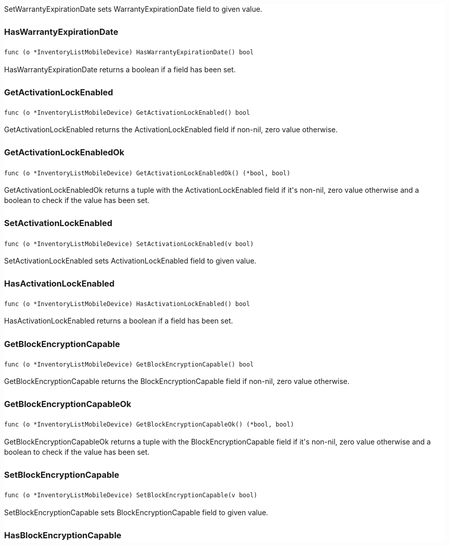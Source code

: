 SetWarrantyExpirationDate sets WarrantyExpirationDate field to given value.

### HasWarrantyExpirationDate

`func (o *InventoryListMobileDevice) HasWarrantyExpirationDate() bool`

HasWarrantyExpirationDate returns a boolean if a field has been set.

### GetActivationLockEnabled

`func (o *InventoryListMobileDevice) GetActivationLockEnabled() bool`

GetActivationLockEnabled returns the ActivationLockEnabled field if non-nil, zero value otherwise.

### GetActivationLockEnabledOk

`func (o *InventoryListMobileDevice) GetActivationLockEnabledOk() (*bool, bool)`

GetActivationLockEnabledOk returns a tuple with the ActivationLockEnabled field if it's non-nil, zero value otherwise
and a boolean to check if the value has been set.

### SetActivationLockEnabled

`func (o *InventoryListMobileDevice) SetActivationLockEnabled(v bool)`

SetActivationLockEnabled sets ActivationLockEnabled field to given value.

### HasActivationLockEnabled

`func (o *InventoryListMobileDevice) HasActivationLockEnabled() bool`

HasActivationLockEnabled returns a boolean if a field has been set.

### GetBlockEncryptionCapable

`func (o *InventoryListMobileDevice) GetBlockEncryptionCapable() bool`

GetBlockEncryptionCapable returns the BlockEncryptionCapable field if non-nil, zero value otherwise.

### GetBlockEncryptionCapableOk

`func (o *InventoryListMobileDevice) GetBlockEncryptionCapableOk() (*bool, bool)`

GetBlockEncryptionCapableOk returns a tuple with the BlockEncryptionCapable field if it's non-nil, zero value otherwise
and a boolean to check if the value has been set.

### SetBlockEncryptionCapable

`func (o *InventoryListMobileDevice) SetBlockEncryptionCapable(v bool)`

SetBlockEncryptionCapable sets BlockEncryptionCapable field to given value.

### HasBlockEncryptionCapable
